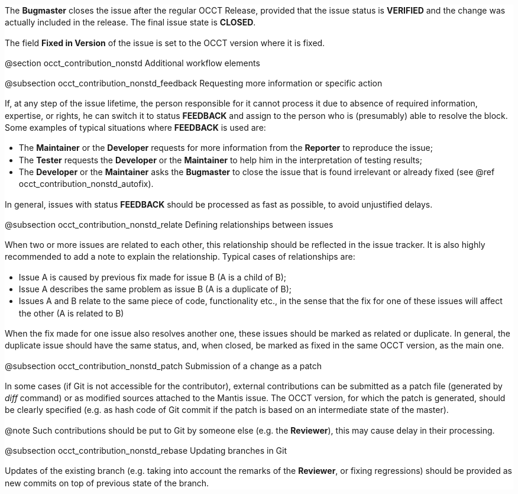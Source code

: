 The **Bugmaster** closes the issue after the regular OCCT Release, provided that the issue status is **VERIFIED** and the change was actually included in the release.
The final issue state is **CLOSED**.

The field **Fixed in Version** of the issue is set to the OCCT version where it is fixed.

@section occt_contribution_nonstd Additional workflow elements

@subsection occt_contribution_nonstd_feedback Requesting more information or specific action

If, at any step of the issue lifetime, the person responsible for it cannot process it due to absence of required information, expertise, or rights, he can switch it to status **FEEDBACK** and assign to the person who is (presumably) able to resolve the block. Some examples of typical situations where **FEEDBACK** is used are:

* The **Maintainer** or the **Developer** requests for more information from the **Reporter** to reproduce the issue;
* The **Tester** requests the **Developer** or the **Maintainer** to help him in the interpretation of testing results; 
* The **Developer** or the **Maintainer** asks the **Bugmaster** to close the issue that is found irrelevant or already fixed (see @ref occt_contribution_nonstd_autofix).

In general, issues with status **FEEDBACK** should be processed as fast as possible, to avoid unjustified delays.

@subsection occt_contribution_nonstd_relate Defining relationships between issues

When two or more issues are related to each other, this relationship should be reflected in the issue tracker.
It is also highly recommended to add a note to explain the relationship.
Typical cases of relationships are:

* Issue A is caused by previous fix made for issue B (A is a child of B);
* Issue A describes the same problem as issue B (A is a duplicate of B);
* Issues A and B relate to the same piece of code, functionality etc., in the sense that the fix for one of these issues will affect the other (A is related to B)

When the fix made for one issue also resolves  another one, these issues should be marked as related or duplicate.
In general, the duplicate issue should have the same status, and, when closed, be marked as fixed in the same OCCT version, as the main one.

@subsection  occt_contribution_nonstd_patch Submission of a change as a patch
  
In some cases (if Git is not accessible for the contributor), external contributions can be submitted as a patch file (generated by *diff* command) or as modified sources attached to the Mantis issue.
The OCCT version, for which the patch is generated, should be clearly specified (e.g. as hash code of Git commit if the patch is based on an intermediate state of the master).
  
@note Such contributions should be put to Git by someone else (e.g. the **Reviewer**), this may cause delay in their processing.
  
@subsection occt_contribution_nonstd_rebase Updating branches in Git

Updates of the existing branch (e.g. taking into account the remarks of the **Reviewer**, or fixing regressions) should be provided as new commits on top of previous state of the branch.
